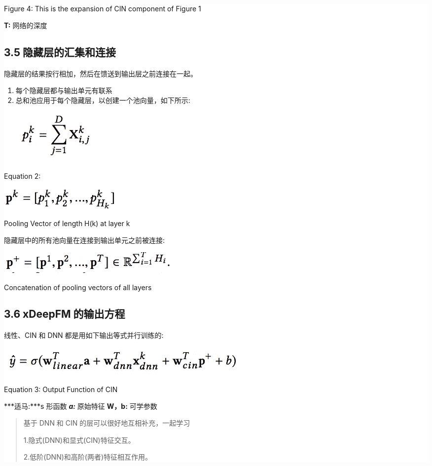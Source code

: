 Figure 4: This is the expansion of CIN component of Figure 1

**T:** 网络的深度

## 3.5 隐藏层的汇集和连接

隐藏层的结果按行相加，然后在馈送到输出层之前连接在一起。

1.  每个隐藏层都与输出单元有联系
2.  总和池应用于每个隐藏层，以创建一个池向量，如下所示:

![](img/21a153067439dc2c23108ae7a98a02f3.png)

Equation 2:

![](img/defb4699e8b9c143ab48c76cffdd01b1.png)

Pooling Vector of length H(k) at layer k

隐藏层中的所有池向量在连接到输出单元之前被连接:

![](img/df60726e0981ca87137cdac2e70150f3.png)

Concatenation of pooling vectors of all layers

## 3.6 xDeepFM 的输出方程

线性、CIN 和 DNN 都是用如下输出等式并行训练的:

![](img/c140972462ea175e9b00e0aeffc0702d.png)

Equation 3: Output Function of CIN

***适马:***s 形函数
***a:*** 原始特征
**W，b:** 可学参数

> 基于 DNN 和 CIN 的层可以很好地互相补充，一起学习
> 
> 1.隐式(DNN)和显式(CIN)特征交互。
> 
> 2.低阶(DNN)和高阶(两者)特征相互作用。

